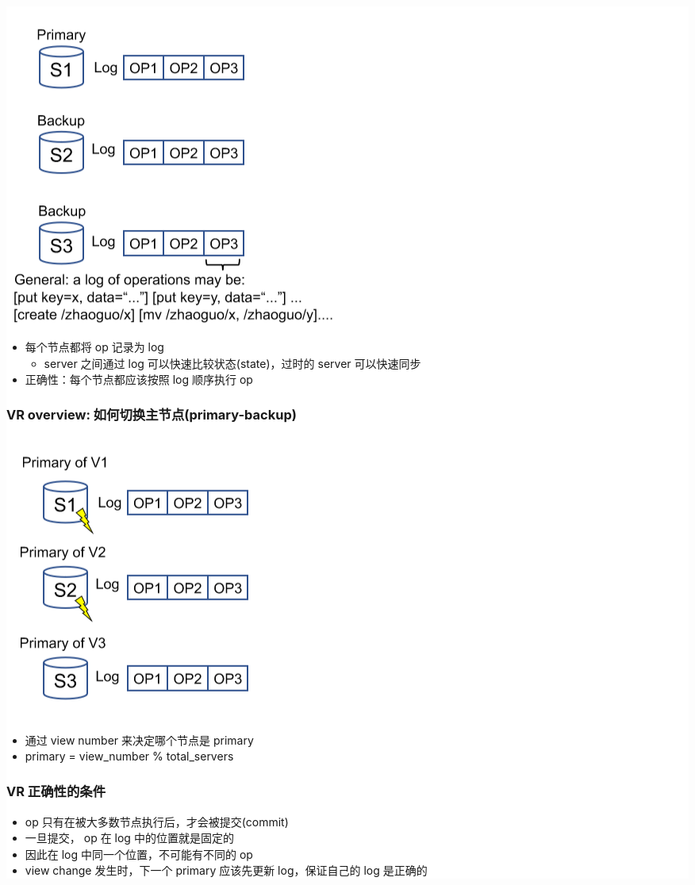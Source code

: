 ![log](./image/log.png)
- 每个节点都将 op 记录为 log
    - server 之间通过 log 可以快速比较状态(state)，过时的 server 可以快速同步
- 正确性：每个节点都应该按照 log 顺序执行 op

### VR overview: 如何切换主节点(primary-backup)
![primary-backup](./image/primary-backup.png)
- 通过 view number 来决定哪个节点是 primary
- primary = view_number % total_servers

### VR 正确性的条件
- op 只有在被大多数节点执行后，才会被提交(commit)
- 一旦提交， op 在 log 中的位置就是固定的
- 因此在 log 中同一个位置，不可能有不同的 op 
- view change 发生时，下一个 primary 应该先更新 log，保证自己的 log 是正确的
